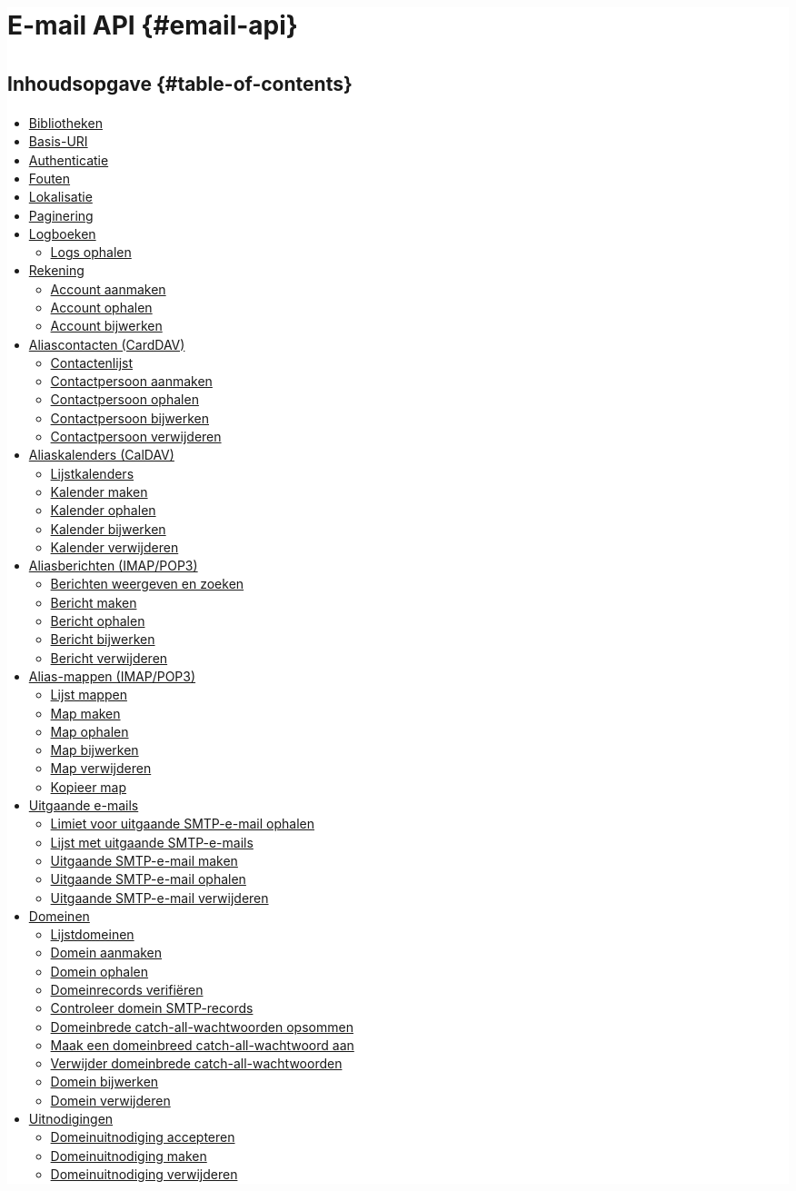 # E-mail API {#email-api}

## Inhoudsopgave {#table-of-contents}

* [Bibliotheken](#libraries)
* [Basis-URI](#base-uri)
* [Authenticatie](#authentication)
* [Fouten](#errors)
* [Lokalisatie](#localization)
* [Paginering](#pagination)
* [Logboeken](#logs)
  * [Logs ophalen](#retrieve-logs)
* [Rekening](#account)
  * [Account aanmaken](#create-account)
  * [Account ophalen](#retrieve-account)
  * [Account bijwerken](#update-account)
* [Aliascontacten (CardDAV)](#alias-contacts-carddav)
  * [Contactenlijst](#list-contacts)
  * [Contactpersoon aanmaken](#create-contact)
  * [Contactpersoon ophalen](#retrieve-contact)
  * [Contactpersoon bijwerken](#update-contact)
  * [Contactpersoon verwijderen](#delete-contact)
* [Aliaskalenders (CalDAV)](#alias-calendars-caldav)
  * [Lijstkalenders](#list-calendars)
  * [Kalender maken](#create-calendar)
  * [Kalender ophalen](#retrieve-calendar)
  * [Kalender bijwerken](#update-calendar)
  * [Kalender verwijderen](#delete-calendar)
* [Aliasberichten (IMAP/POP3)](#alias-messages-imappop3)
  * [Berichten weergeven en zoeken](#list-and-search-for-messages)
  * [Bericht maken](#create-message)
  * [Bericht ophalen](#retrieve-message)
  * [Bericht bijwerken](#update-message)
  * [Bericht verwijderen](#delete-message)
* [Alias-mappen (IMAP/POP3)](#alias-folders-imappop3)
  * [Lijst mappen](#list-folders)
  * [Map maken](#create-folder)
  * [Map ophalen](#retrieve-folder)
  * [Map bijwerken](#update-folder)
  * [Map verwijderen](#delete-folder)
  * [Kopieer map](#copy-folder)
* [Uitgaande e-mails](#outbound-emails)
  * [Limiet voor uitgaande SMTP-e-mail ophalen](#get-outbound-smtp-email-limit)
  * [Lijst met uitgaande SMTP-e-mails](#list-outbound-smtp-emails)
  * [Uitgaande SMTP-e-mail maken](#create-outbound-smtp-email)
  * [Uitgaande SMTP-e-mail ophalen](#retrieve-outbound-smtp-email)
  * [Uitgaande SMTP-e-mail verwijderen](#delete-outbound-smtp-email)
* [Domeinen](#domains)
  * [Lijstdomeinen](#list-domains)
  * [Domein aanmaken](#create-domain)
  * [Domein ophalen](#retrieve-domain)
  * [Domeinrecords verifiëren](#verify-domain-records)
  * [Controleer domein SMTP-records](#verify-domain-smtp-records)
  * [Domeinbrede catch-all-wachtwoorden opsommen](#list-domain-wide-catch-all-passwords)
  * [Maak een domeinbreed catch-all-wachtwoord aan](#create-domain-wide-catch-all-password)
  * [Verwijder domeinbrede catch-all-wachtwoorden](#remove-domain-wide-catch-all-password)
  * [Domein bijwerken](#update-domain)
  * [Domein verwijderen](#delete-domain)
* [Uitnodigingen](#invites)
  * [Domeinuitnodiging accepteren](#accept-domain-invite)
  * [Domeinuitnodiging maken](#create-domain-invite)
  * [Domeinuitnodiging verwijderen](#remove-domain-invite)